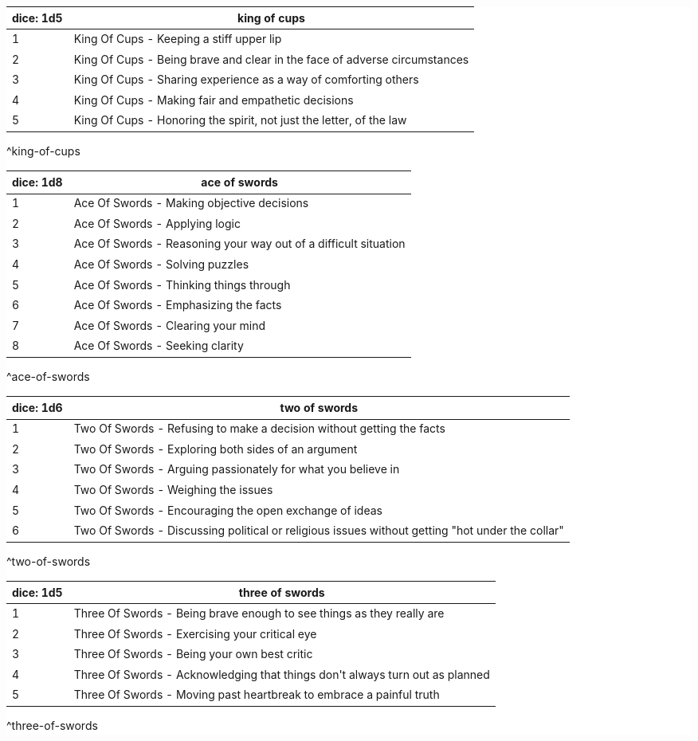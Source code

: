 | dice: 1d5 | king of cups|
| ---- | ---- |
|1|King Of Cups - Keeping a stiff upper lip|
|2|King Of Cups - Being brave and clear in the face of adverse circumstances|
|3|King Of Cups - Sharing experience as a way of comforting others|
|4|King Of Cups - Making fair and empathetic decisions|
|5|King Of Cups - Honoring the spirit, not just the letter, of the law|
^king-of-cups

| dice: 1d8 | ace of swords|
| ---- | ---- |
|1|Ace Of Swords - Making objective decisions|
|2|Ace Of Swords - Applying logic|
|3|Ace Of Swords - Reasoning your way out of a difficult situation|
|4|Ace Of Swords - Solving puzzles|
|5|Ace Of Swords - Thinking things through|
|6|Ace Of Swords - Emphasizing the facts|
|7|Ace Of Swords - Clearing your mind|
|8|Ace Of Swords - Seeking clarity|
^ace-of-swords

| dice: 1d6 | two of swords|
| ---- | ---- |
|1|Two Of Swords - Refusing to make a decision without getting the facts|
|2|Two Of Swords - Exploring both sides of an argument|
|3|Two Of Swords - Arguing passionately for what you believe in|
|4|Two Of Swords - Weighing the issues|
|5|Two Of Swords - Encouraging the open exchange of ideas|
|6|Two Of Swords - Discussing political or religious issues without getting "hot under the collar"|
^two-of-swords

| dice: 1d5 | three of swords|
| ---- | ---- |
|1|Three Of Swords - Being brave enough to see things as they really are|
|2|Three Of Swords - Exercising your critical eye|
|3|Three Of Swords - Being your own best critic|
|4|Three Of Swords - Acknowledging that things don't always turn out as planned|
|5|Three Of Swords - Moving past heartbreak to embrace a painful truth|
^three-of-swords
